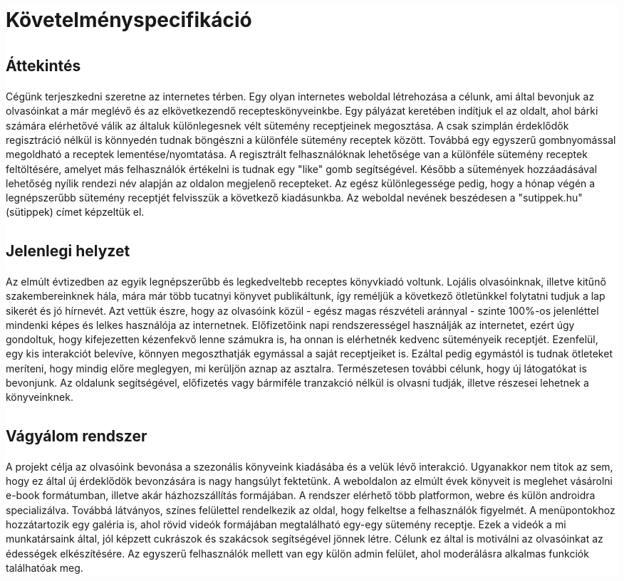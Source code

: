 # Követelményspecifikáció

## Áttekintés
Cégünk terjeszkedni szeretne az internetes térben. Egy olyan internetes weboldal létrehozása a célunk, ami által bevonjuk az olvasóinkat a már meglévő és az elkövetkezendő recepteskönyveinkbe.
Egy pályázat keretében indítjuk el az oldalt, ahol bárki számára elérhetővé válik az általuk különlegesnek vélt sütemény receptjeinek megosztása. 
A csak szimplán érdeklődők regisztráció nélkül is könnyedén tudnak böngészni a különféle sütemény receptek között. 
Továbbá egy egyszerű gombnyomással megoldható a receptek lementése/nyomtatása. 
A regisztrált felhasználóknak lehetősége van a különféle sütemény receptek feltöltésére, amelyet más felhasználók értékelni is tudnak egy "like" gomb segítségével. 
Később a sütemények hozzáadásával lehetőség nyílik rendezi név alapján az oldalon megjelenő recepteket. 
Az egész különlegessége pedig, hogy a hónap végén a legnépszerűbb sütemény receptjét felvisszük a következő kiadásunkba. 
Az weboldal nevének beszédesen a "sutippek.hu" (sütippek) címet képzeltük el.


## Jelenlegi helyzet
Az elmúlt évtizedben az egyik legnépszerűbb és legkedveltebb receptes könyvkiadó voltunk. 
Lojális olvasóinknak, illetve kitűnő szakembereinknek hála, mára már több tucatnyi könyvet publikáltunk,
így reméljük a következő ötletünkkel folytatni tudjuk a lap sikerét és jó hírnevét. Azt vettük észre, hogy
az olvasóink közül - egész magas részvételi aránnyal - szinte 100%-os jelenléttel mindenki képes és lelkes
használója az internetnek. Előfizetőink napi rendszerességel használják az internetet, ezért úgy gondoltuk, hogy
kifejezetten kézenfekvő lenne számukra is, ha onnan is elérhetnék kedvenc süteményeik receptjét.
Ezenfelül, egy kis interakciót belevíve, könnyen megoszthatják egymással a saját receptjeiket is.
Ezáltal pedig egymástól is tudnak ötleteket meríteni, hogy mindig előre meglegyen, mi kerüljön aznap az asztalra. 
Természetesen további célunk, hogy új látogatókat is bevonjunk. Az oldalunk segítségével, előfizetés vagy bármiféle
tranzakció nélkül is olvasni tudják, illetve részesei lehetnek a könyveinknek.


## Vágyálom rendszer
A projekt célja az olvasóink bevonása a szezonális könyveink kiadásába és a velük lévő interakció. Ugyanakkor nem titok az sem, hogy ez által új érdeklődök bevonzására is nagy hangsúlyt fektetünk. A weboldalon az elmúlt évek könyveit is meglehet vásárolni e-book formátumban, illetve akár házhozszállítás formájában. A rendszer elérhető több platformon, webre és külön androidra specializálva. Továbbá látványos, színes felülettel rendelkezik az oldal, hogy felkeltse a felhasználók figyelmét. A menüpontokhoz hozzátartozik egy galéria is, ahol rövid videók formájában megtalálható egy-egy sütemény receptje. Ezek a videók a mi munkatársaink által, jól képzett cukrászok és szakácsok segítségével jönnek létre. Célunk ez által is motiválni az olvasóinkat az édességek elkészítésére. Az egyszerű felhasználók mellett van egy külön admin felület, ahol moderálásra alkalmas funkciók találhatóak meg. 
